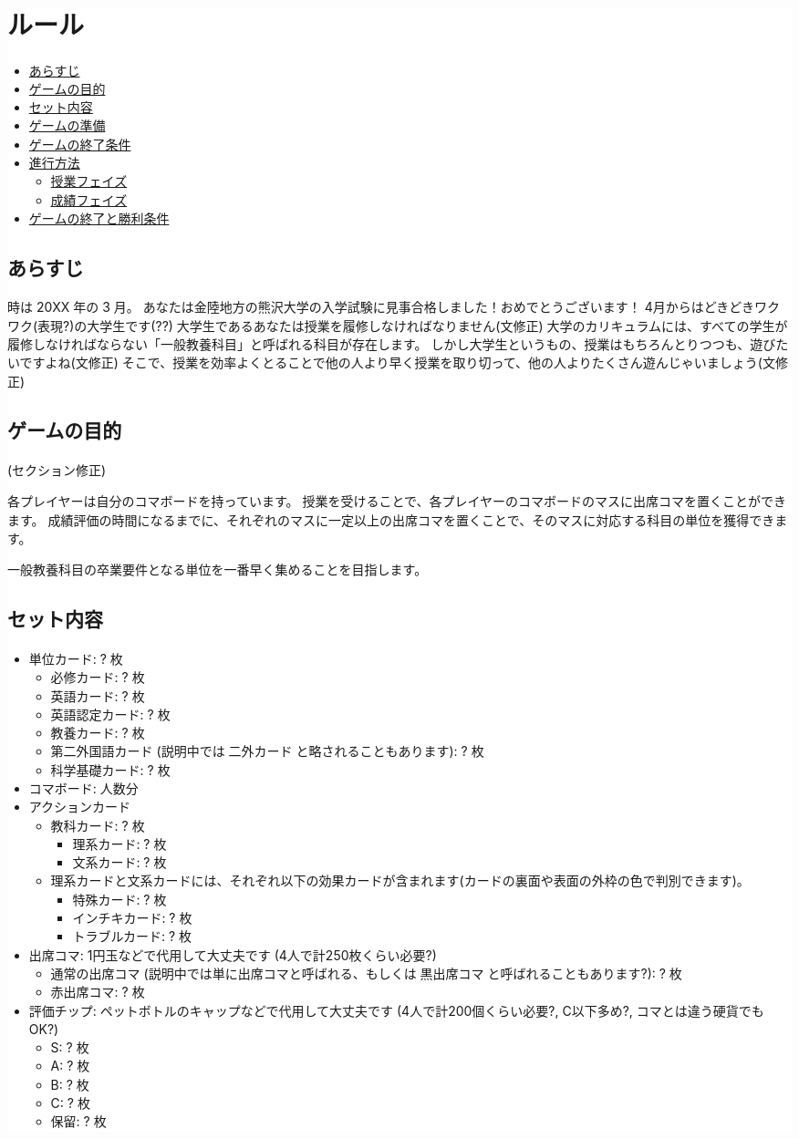 # ルール





- [あらすじ](#あらすじ)
- [ゲームの目的](#ゲームの目的)
- [セット内容](#セット内容)
- [ゲームの準備](#ゲームの準備)
- [ゲームの終了条件](#ゲームの終了条件)
- [進行方法](#進行方法)
  - [授業フェイズ](#授業フェイズ)
  - [成績フェイズ](#成績フェイズ)
- [ゲームの終了と勝利条件](#ゲームの終了と勝利条件)



## あらすじ

時は 20XX 年の 3 月。
あなたは金陸地方の熊沢大学の入学試験に見事合格しました！おめでとうございます！
4月からはどきどきワクワク(表現?)の大学生です(??)
大学生であるあなたは授業を履修しなければなりません(文修正)
大学のカリキュラムには、すべての学生が履修しなければならない「一般教養科目」と呼ばれる科目が存在します。
しかし大学生というもの、授業はもちろんとりつつも、遊びたいですよね(文修正)
そこで、授業を効率よくとることで他の人より早く授業を取り切って、他の人よりたくさん遊んじゃいましょう(文修正)

## ゲームの目的

(セクション修正)

各プレイヤーは自分のコマボードを持っています。
授業を受けることで、各プレイヤーのコマボードのマスに出席コマを置くことができます。
成績評価の時間になるまでに、それぞれのマスに一定以上の出席コマを置くことで、そのマスに対応する科目の単位を獲得できます。

一般教養科目の卒業要件となる単位を一番早く集めることを目指します。

## セット内容

- 単位カード: ? 枚
  - 必修カード: ? 枚
  - 英語カード: ? 枚
  - 英語認定カード: ? 枚
  - 教養カード: ? 枚
  - 第二外国語カード (説明中では 二外カード と略されることもあります): ? 枚
  - 科学基礎カード: ? 枚
- コマボード: 人数分
- アクションカード
  - 教科カード: ? 枚
    - 理系カード: ? 枚
    - 文系カード: ? 枚
  - 理系カードと文系カードには、それぞれ以下の効果カードが含まれます(カードの裏面や表面の外枠の色で判別できます)。
    - 特殊カード: ? 枚
    - インチキカード: ? 枚
    - トラブルカード: ? 枚
- 出席コマ: 1円玉などで代用して大丈夫です (4人で計250枚くらい必要?)
  - 通常の出席コマ (説明中では単に出席コマと呼ばれる、もしくは 黒出席コマ と呼ばれることもあります?): ? 枚
  - 赤出席コマ: ? 枚
- 評価チップ: ペットボトルのキャップなどで代用して大丈夫です (4人で計200個くらい必要?, C以下多め?, コマとは違う硬貨でもOK?)
  - S: ? 枚
  - A: ? 枚
  - B: ? 枚
  - C: ? 枚
  - 保留: ? 枚